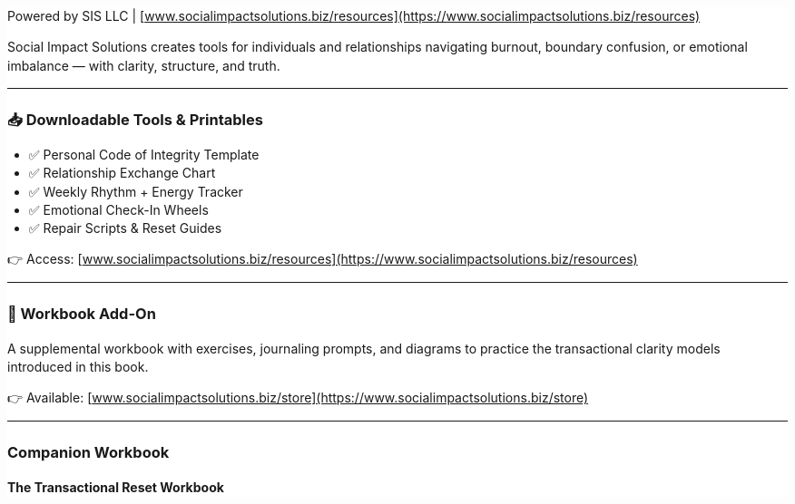 Powered by SIS LLC | [www.socialimpactsolutions.biz/resources](https://www.socialimpactsolutions.biz/resources)

Social Impact Solutions creates tools for individuals and relationships navigating burnout, boundary confusion, or emotional imbalance — with clarity, structure, and truth.

---

### 📥 Downloadable Tools & Printables

- ✅ Personal Code of Integrity Template  
- ✅ Relationship Exchange Chart  
- ✅ Weekly Rhythm + Energy Tracker  
- ✅ Emotional Check-In Wheels  
- ✅ Repair Scripts & Reset Guides  

👉 Access: [www.socialimpactsolutions.biz/resources](https://www.socialimpactsolutions.biz/resources)

---

### 📓 Workbook Add-On

A supplemental workbook with exercises, journaling prompts, and diagrams to practice the transactional clarity models introduced in this book.

👉 Available: [www.socialimpactsolutions.biz/store](https://www.socialimpactsolutions.biz/store)

---

### Companion Workbook

**The Transactional Reset Workbook**  
